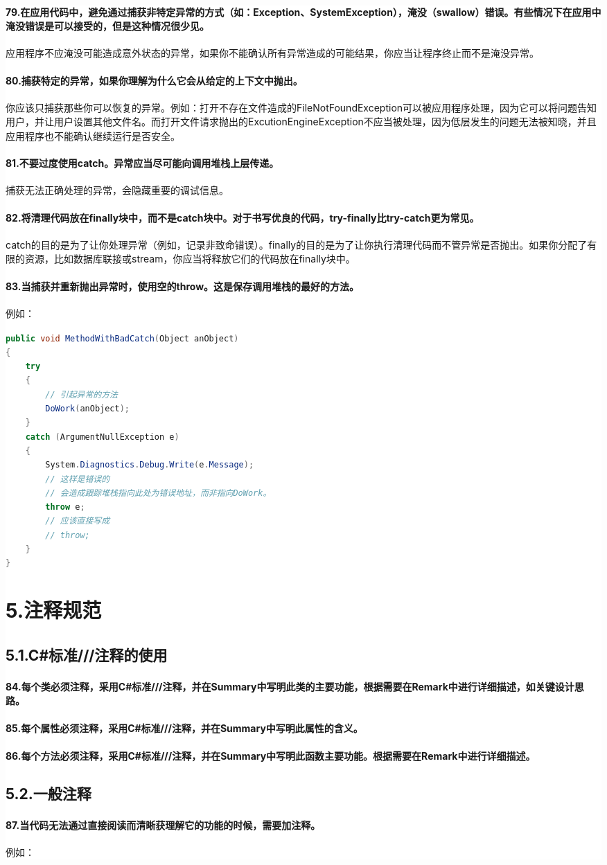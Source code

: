 #### 79.在应用代码中，避免通过捕获非特定异常的方式（如：Exception、SystemException），淹没（swallow）错误。有些情况下在应用中淹没错误是可以接受的，但是这种情况很少见。
应用程序不应淹没可能造成意外状态的异常，如果你不能确认所有异常造成的可能结果，你应当让程序终止而不是淹没异常。

#### 80.捕获特定的异常，如果你理解为什么它会从给定的上下文中抛出。
你应该只捕获那些你可以恢复的异常。例如：打开不存在文件造成的FileNotFoundException可以被应用程序处理，因为它可以将问题告知用户，并让用户设置其他文件名。而打开文件请求抛出的ExcutionEngineException不应当被处理，因为低层发生的问题无法被知晓，并且应用程序也不能确认继续运行是否安全。

#### 81.不要过度使用catch。异常应当尽可能向调用堆栈上层传递。
捕获无法正确处理的异常，会隐藏重要的调试信息。

#### 82.将清理代码放在finally块中，而不是catch块中。对于书写优良的代码，try-finally比try-catch更为常见。
catch的目的是为了让你处理异常（例如，记录非致命错误）。finally的目的是为了让你执行清理代码而不管异常是否抛出。如果你分配了有限的资源，比如数据库联接或stream，你应当将释放它们的代码放在finally块中。

#### 83.当捕获并重新抛出异常时，使用空的throw。这是保存调用堆栈的最好的方法。
例如：

```csharp
public void MethodWithBadCatch(Object anObject)
{
    try 
    {
	    // 引起异常的方法
        DoWork(anObject);
    }
    catch (ArgumentNullException e)
    {
        System.Diagnostics.Debug.Write(e.Message);
        // 这样是错误的
        // 会造成跟踪堆栈指向此处为错误地址，而非指向DoWork。
        throw e; 
        // 应该直接写成
        // throw;
    }
}
```
# 5.注释规范
## 5.1.C\#标准///注释的使用
#### 84.每个类必须注释，采用C\#标准///注释，并在Summary中写明此类的主要功能，根据需要在Remark中进行详细描述，如关键设计思路。
#### 85.每个属性必须注释，采用C\#标准///注释，并在Summary中写明此属性的含义。
#### 86.每个方法必须注释，采用C\#标准///注释，并在Summary中写明此函数主要功能。根据需要在Remark中进行详细描述。
## 5.2.一般注释
#### 87.当代码无法通过直接阅读而清晰获理解它的功能的时候，需要加注释。
例如：
